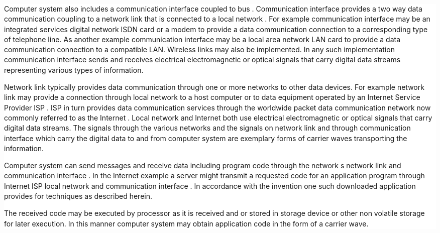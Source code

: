 Computer system also includes a communication interface coupled to bus . Communication interface provides a two way data communication coupling to a network link that is connected to a local network . For example communication interface may be an integrated services digital network ISDN card or a modem to provide a data communication connection to a corresponding type of telephone line. As another example communication interface may be a local area network LAN card to provide a data communication connection to a compatible LAN. Wireless links may also be implemented. In any such implementation communication interface sends and receives electrical electromagnetic or optical signals that carry digital data streams representing various types of information.

Network link typically provides data communication through one or more networks to other data devices. For example network link may provide a connection through local network to a host computer or to data equipment operated by an Internet Service Provider ISP . ISP in turn provides data communication services through the worldwide packet data communication network now commonly referred to as the Internet . Local network and Internet both use electrical electromagnetic or optical signals that carry digital data streams. The signals through the various networks and the signals on network link and through communication interface which carry the digital data to and from computer system are exemplary forms of carrier waves transporting the information.

Computer system can send messages and receive data including program code through the network s network link and communication interface . In the Internet example a server might transmit a requested code for an application program through Internet ISP local network and communication interface . In accordance with the invention one such downloaded application provides for techniques as described herein.

The received code may be executed by processor as it is received and or stored in storage device or other non volatile storage for later execution. In this manner computer system may obtain application code in the form of a carrier wave.

